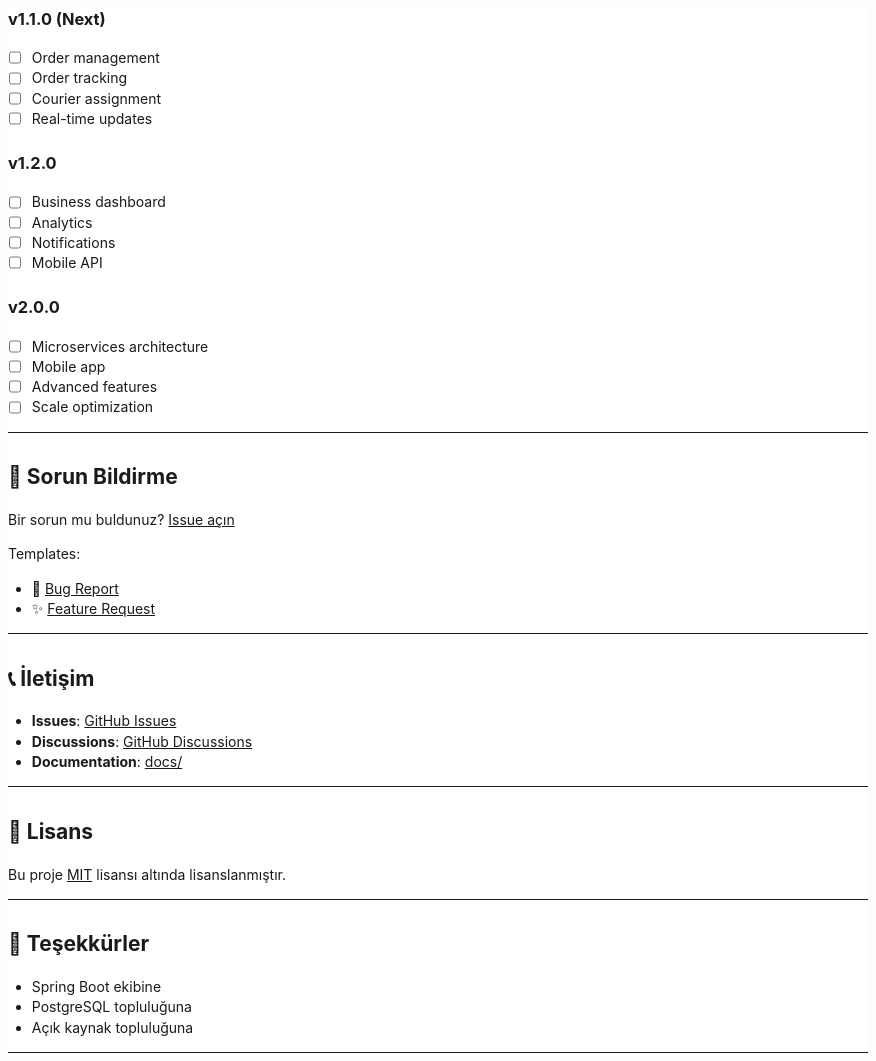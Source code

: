### v1.1.0 (Next)
- [ ] Order management
- [ ] Order tracking
- [ ] Courier assignment
- [ ] Real-time updates

### v1.2.0
- [ ] Business dashboard
- [ ] Analytics
- [ ] Notifications
- [ ] Mobile API

### v2.0.0
- [ ] Microservices architecture
- [ ] Mobile app
- [ ] Advanced features
- [ ] Scale optimization

---

## 🐛 Sorun Bildirme

Bir sorun mu buldunuz? [Issue açın](https://github.com/YOUR_USERNAME/i-need-courier/issues/new/choose)

Templates:
- 🐛 [Bug Report](.github/ISSUE_TEMPLATE/bug_report.md)
- ✨ [Feature Request](.github/ISSUE_TEMPLATE/feature_request.md)

---

## 📞 İletişim

- **Issues**: [GitHub Issues](https://github.com/YOUR_USERNAME/i-need-courier/issues)
- **Discussions**: [GitHub Discussions](https://github.com/YOUR_USERNAME/i-need-courier/discussions)
- **Documentation**: [docs/](docs/)

---

## 📄 Lisans

Bu proje [MIT](LICENSE) lisansı altında lisanslanmıştır.

---

## 🙏 Teşekkürler

- Spring Boot ekibine
- PostgreSQL topluluğuna
- Açık kaynak topluluğuna

---